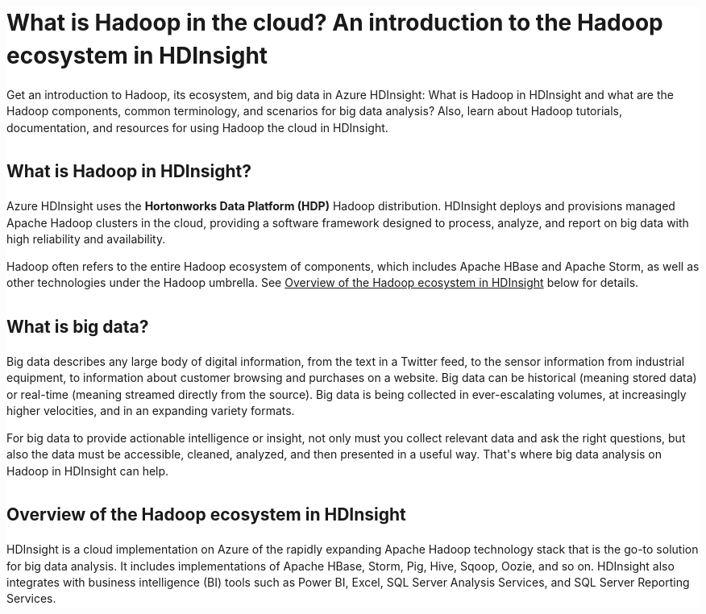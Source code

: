 <properties
	pageTitle="What is Hadoop in the cloud? Introduction to HDInsight | Azure"
	description="What is Hadoop in the cloud and how is it managed in Azure HDInsight? An introduction to Hadoop components and big data analysis."
	keywords="big data analysis,introduction to hadoop,what is hadoop,hadoop in the cloud,hadoop technology stack,hadoop ecosystem"
	services="hdinsight"
	documentationCenter=""
	authors="cjgronlund"
	manager="paulettm"
	editor="cgronlun"/>

<tags
	ms.service="hdinsight"
	ms.date="07/21/2016"
	wacn.date=""/>


# What is Hadoop in the cloud? An introduction to the Hadoop ecosystem in HDInsight

Get an introduction to Hadoop, its ecosystem, and big data in Azure HDInsight: What is Hadoop in HDInsight and what are the Hadoop components, common terminology, and scenarios for big data analysis? Also, learn about Hadoop tutorials, documentation, and resources for using Hadoop the cloud in HDInsight.

## What is Hadoop in HDInsight?

Azure HDInsight uses the **Hortonworks Data Platform (HDP)** Hadoop distribution. HDInsight deploys and provisions managed Apache Hadoop clusters in the cloud, providing a software framework designed to process, analyze, and report on big data with high reliability and availability.

Hadoop often refers to the entire Hadoop ecosystem of components, which includes Apache HBase and Apache Storm, as well as other technologies under the Hadoop umbrella. See [Overview of the Hadoop ecosystem in HDInsight](#overview) below for details.

## What is big data?

Big data describes any large body of digital information, from the text in a Twitter feed, to the sensor information from industrial equipment, to information about customer browsing and purchases on a website. Big data can be historical (meaning stored data) or real-time (meaning streamed directly from the source). Big data is being collected in ever-escalating volumes, at increasingly higher velocities, and in an expanding variety formats.

For big data to provide actionable intelligence or insight, not only must you collect relevant data and ask the right questions, but also the data must be accessible, cleaned, analyzed, and then presented in a useful way. That's where big data analysis on Hadoop in HDInsight can help.

## <a name="overview"></a>Overview of the Hadoop ecosystem in HDInsight

HDInsight is a cloud implementation on Azure of the rapidly expanding Apache Hadoop technology stack that is the go-to solution for big data analysis. It includes implementations of Apache HBase, Storm, Pig, Hive, Sqoop, Oozie, and so on. HDInsight also integrates with business intelligence (BI) tools such as Power BI, Excel, SQL Server Analysis Services, and SQL Server Reporting Services.
